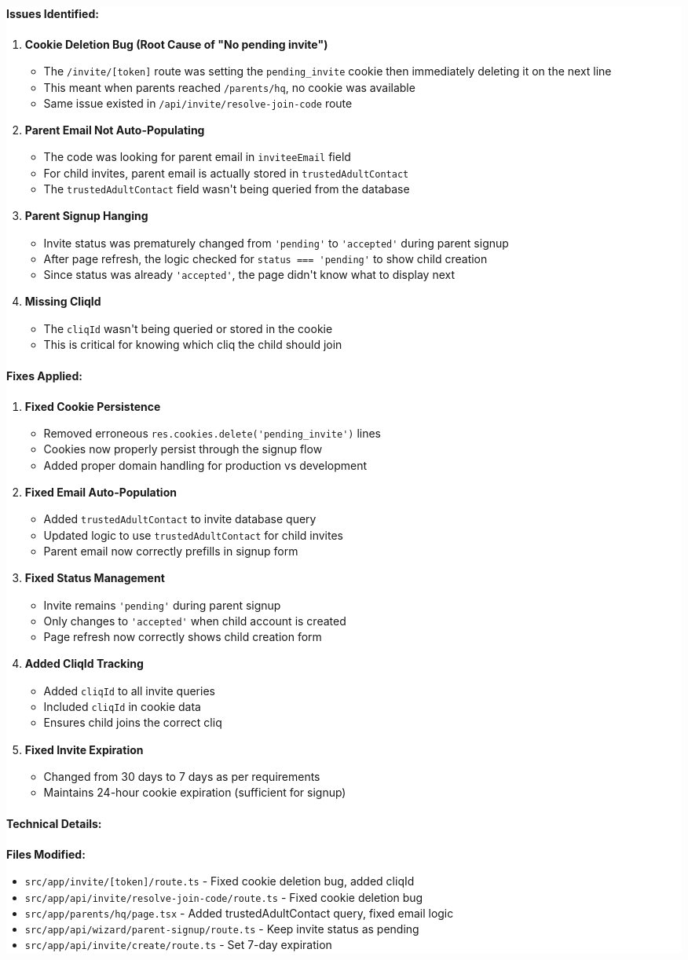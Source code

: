 #### Issues Identified:

1. **Cookie Deletion Bug (Root Cause of "No pending invite")**
   - The `/invite/[token]` route was setting the `pending_invite` cookie then immediately deleting it on the next line
   - This meant when parents reached `/parents/hq`, no cookie was available
   - Same issue existed in `/api/invite/resolve-join-code` route

2. **Parent Email Not Auto-Populating**
   - The code was looking for parent email in `inviteeEmail` field
   - For child invites, parent email is actually stored in `trustedAdultContact`
   - The `trustedAdultContact` field wasn't being queried from the database

3. **Parent Signup Hanging**
   - Invite status was prematurely changed from `'pending'` to `'accepted'` during parent signup
   - After page refresh, the logic checked for `status === 'pending'` to show child creation
   - Since status was already `'accepted'`, the page didn't know what to display next

4. **Missing CliqId**
   - The `cliqId` wasn't being queried or stored in the cookie
   - This is critical for knowing which cliq the child should join

#### Fixes Applied:

1. **Fixed Cookie Persistence**
   - Removed erroneous `res.cookies.delete('pending_invite')` lines
   - Cookies now properly persist through the signup flow
   - Added proper domain handling for production vs development

2. **Fixed Email Auto-Population**
   - Added `trustedAdultContact` to invite database query
   - Updated logic to use `trustedAdultContact` for child invites
   - Parent email now correctly prefills in signup form

3. **Fixed Status Management**
   - Invite remains `'pending'` during parent signup
   - Only changes to `'accepted'` when child account is created
   - Page refresh now correctly shows child creation form

4. **Added CliqId Tracking**
   - Added `cliqId` to all invite queries
   - Included `cliqId` in cookie data
   - Ensures child joins the correct cliq

5. **Fixed Invite Expiration**
   - Changed from 30 days to 7 days as per requirements
   - Maintains 24-hour cookie expiration (sufficient for signup)

#### Technical Details:

**Files Modified:**
- `src/app/invite/[token]/route.ts` - Fixed cookie deletion bug, added cliqId
- `src/app/api/invite/resolve-join-code/route.ts` - Fixed cookie deletion bug
- `src/app/parents/hq/page.tsx` - Added trustedAdultContact query, fixed email logic
- `src/app/api/wizard/parent-signup/route.ts` - Keep invite status as pending
- `src/app/api/invite/create/route.ts` - Set 7-day expiration
